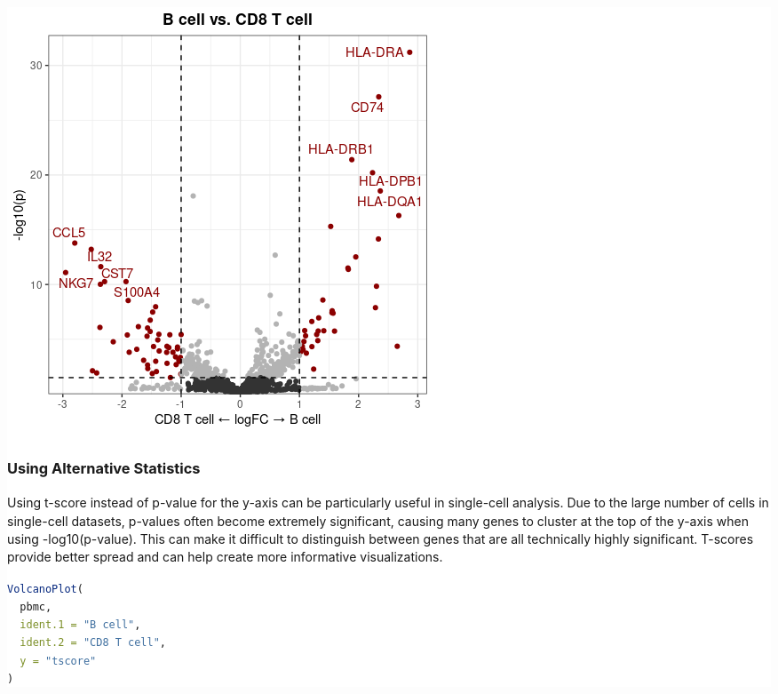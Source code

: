 ![](Visualization_files/figure-gfm/unnamed-chunk-49-1.png)

### Using Alternative Statistics

Using t-score instead of p-value for the y-axis can be particularly
useful in single-cell analysis. Due to the large number of cells in
single-cell datasets, p-values often become extremely significant,
causing many genes to cluster at the top of the y-axis when using
-log10(p-value). This can make it difficult to distinguish between genes
that are all technically highly significant. T-scores provide better
spread and can help create more informative visualizations.

``` r
VolcanoPlot(
  pbmc,
  ident.1 = "B cell",
  ident.2 = "CD8 T cell",
  y = "tscore"
)
```
